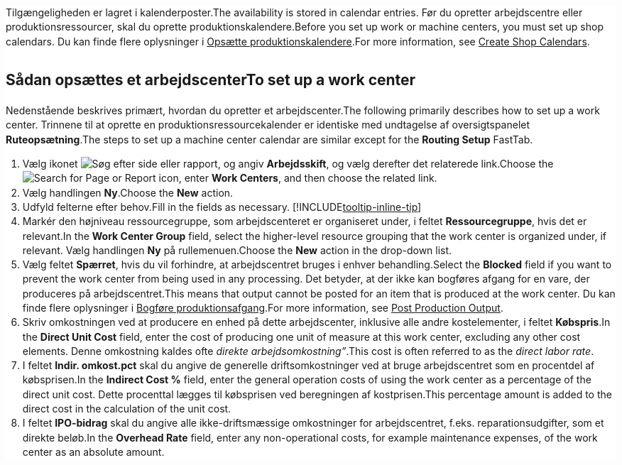 <span data-ttu-id="87533-114">Tilgængeligheden er lagret i kalenderposter.</span><span class="sxs-lookup"><span data-stu-id="87533-114">The availability is stored in calendar entries.</span></span> <span data-ttu-id="87533-115">Før du opretter arbejdscentre eller produktionsressourcer, skal du oprette produktionskalendere.</span><span class="sxs-lookup"><span data-stu-id="87533-115">Before you set up work or machine centers, you must set up shop calendars.</span></span> <span data-ttu-id="87533-116">Du kan finde flere oplysninger i [Opsætte produktionskalendere](production-how-to-create-work-center-calendars.md).</span><span class="sxs-lookup"><span data-stu-id="87533-116">For more information, see [Create Shop Calendars](production-how-to-create-work-center-calendars.md).</span></span>  

## <a name="to-set-up-a-work-center"></a><span data-ttu-id="87533-117">Sådan opsættes et arbejdscenter</span><span class="sxs-lookup"><span data-stu-id="87533-117">To set up a work center</span></span>
<span data-ttu-id="87533-118">Nedenstående beskrives primært, hvordan du opretter et arbejdscenter.</span><span class="sxs-lookup"><span data-stu-id="87533-118">The following primarily describes how to set up a work center.</span></span> <span data-ttu-id="87533-119">Trinnene til at oprette en produktionsressourcekalender er identiske med undtagelse af oversigtspanelet **Ruteopsætning**.</span><span class="sxs-lookup"><span data-stu-id="87533-119">The steps to set up a machine center calendar are similar except for the **Routing Setup** FastTab.</span></span>  

1.  <span data-ttu-id="87533-120">Vælg ikonet ![Søg efter side eller rapport](media/ui-search/search_small.png "Ikonet Søg efter side eller rapport"), og angiv **Arbejdsskift**, og vælg derefter det relaterede link.</span><span class="sxs-lookup"><span data-stu-id="87533-120">Choose the ![Search for Page or Report](media/ui-search/search_small.png "Search for Page or Report icon") icon, enter **Work Centers**, and then choose the related link.</span></span>  
2.  <span data-ttu-id="87533-121">Vælg handlingen **Ny**.</span><span class="sxs-lookup"><span data-stu-id="87533-121">Choose the **New** action.</span></span>  
3. <span data-ttu-id="87533-122">Udfyld felterne efter behov.</span><span class="sxs-lookup"><span data-stu-id="87533-122">Fill in the fields as necessary.</span></span> [!INCLUDE[tooltip-inline-tip](includes/tooltip-inline-tip_md.md)]
4.  <span data-ttu-id="87533-123">Markér den højniveau ressourcegruppe, som arbejdscenteret er organiseret under, i feltet **Ressourcegruppe**, hvis det er relevant.</span><span class="sxs-lookup"><span data-stu-id="87533-123">In the **Work Center Group** field, select the higher-level resource grouping that the work center is organized under, if relevant.</span></span> <span data-ttu-id="87533-124">Vælg handlingen **Ny** på rullemenuen.</span><span class="sxs-lookup"><span data-stu-id="87533-124">Choose the **New** action in the drop-down list.</span></span>  
5.  <span data-ttu-id="87533-125">Vælg feltet **Spærret**, hvis du vil forhindre, at arbejdscentret bruges i enhver behandling.</span><span class="sxs-lookup"><span data-stu-id="87533-125">Select the **Blocked** field if you want to prevent the work center from being used in any processing.</span></span> <span data-ttu-id="87533-126">Det betyder, at der ikke kan bogføres afgang for en vare, der produceres på arbejdscentret.</span><span class="sxs-lookup"><span data-stu-id="87533-126">This means that output cannot be posted for an item that is produced at the work center.</span></span> <span data-ttu-id="87533-127">Du kan finde flere oplysninger i [Bogføre produktionsafgang](production-how-to-post-output-quantity.md).</span><span class="sxs-lookup"><span data-stu-id="87533-127">For more information, see [Post Production Output](production-how-to-post-output-quantity.md).</span></span>
6.  <span data-ttu-id="87533-128">Skriv omkostningen ved at producere en enhed på dette arbejdscenter, inklusive alle andre kostelementer, i feltet **Købspris**.</span><span class="sxs-lookup"><span data-stu-id="87533-128">In the **Direct Unit Cost** field, enter the cost of producing one unit of measure at this work center, excluding any other cost elements.</span></span> <span data-ttu-id="87533-129">Denne omkostning kaldes ofte *direkte arbejdsomkostning”*.</span><span class="sxs-lookup"><span data-stu-id="87533-129">This cost is often referred to as the *direct labor rate*.</span></span>  
7.  <span data-ttu-id="87533-130">I feltet **Indir. omkost.pct** skal du angive de generelle driftsomkostninger ved at bruge arbejdscentret som en procentdel af købsprisen.</span><span class="sxs-lookup"><span data-stu-id="87533-130">In the **Indirect Cost %** field, enter the general operation costs of using the work center as a percentage of the direct unit cost.</span></span> <span data-ttu-id="87533-131">Dette procenttal lægges til købsprisen ved beregningen af kostprisen.</span><span class="sxs-lookup"><span data-stu-id="87533-131">This percentage amount is added to the direct cost in the calculation of the unit cost.</span></span>  
8.  <span data-ttu-id="87533-132">I feltet **IPO-bidrag** skal du angive alle ikke-driftsmæssige omkostninger for arbejdscentret, f.eks. reparationsudgifter, som et direkte beløb.</span><span class="sxs-lookup"><span data-stu-id="87533-132">In the **Overhead Rate** field, enter any non-operational costs, for example maintenance expenses, of the work center as an absolute amount.</span></span>  
